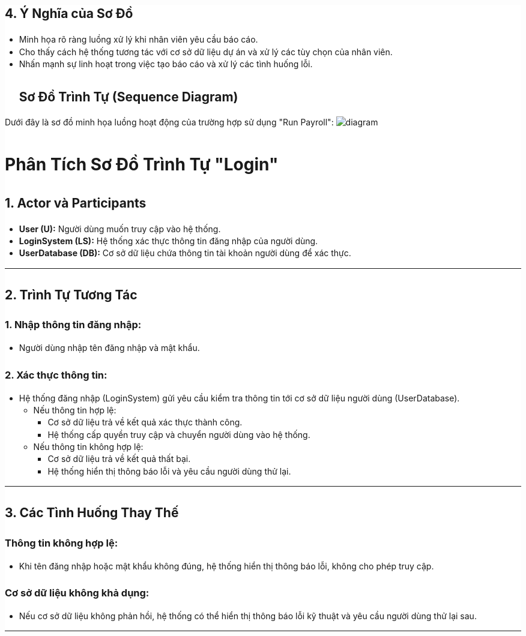 
## 4. Ý Nghĩa của Sơ Đồ
- Minh họa rõ ràng luồng xử lý khi nhân viên yêu cầu báo cáo.
- Cho thấy cách hệ thống tương tác với cơ sở dữ liệu dự án và xử lý các tùy chọn của nhân viên.
- Nhấn mạnh sự linh hoạt trong việc tạo báo cáo và xử lý các tình huống lỗi.
  ## Sơ Đồ Trình Tự (Sequence Diagram)
Dưới đây là sơ đồ minh họa luồng hoạt động của trường hợp sử dụng "Run Payroll":
  ![diagram](https://www.planttext.com/api/plantuml/png/R59BJiCm4Dtx5BC4gRr05wWIhLY18dA2mPv8WnpRsDDAEHiBZiGL6CTA8RHPH77cpVibtvzV-oAOvJHwWrPYXkEOV9o800iSdpkJTCgM4mQ13gSSlU-d8ZHMGDUlvpc-avK32hvXcIcwWp5A0zi71SCENkdZH4L08jXCA0Iq26PACOjHc8BhpguIZabWK5zjgaiib1bNf0exiwF_6BYJAT46veJWL6m35DpyT6_G2_I9B0zi8JNd2qCXhoTo1lHgXhh3x5uoqvakUAN21Zh0zZUZd79OOrHtbUo90kKQ7wiXBidZj3JmDrgFvqkktBfhpkjx6yF0ULpvl2fkO4yGS6nIFbeKZc7UkDNX37SaoBvSqJusmKjDQi8PylgfPp-EhETmmyvB51wMV3MknUpgghQorrlz_Nu0003__mC0)

# Phân Tích Sơ Đồ Trình Tự "Login"

## 1. Actor và Participants
- **User (U):** Người dùng muốn truy cập vào hệ thống.
- **LoginSystem (LS):** Hệ thống xác thực thông tin đăng nhập của người dùng.
- **UserDatabase (DB):** Cơ sở dữ liệu chứa thông tin tài khoản người dùng để xác thực.

---

## 2. Trình Tự Tương Tác
### 1. Nhập thông tin đăng nhập:
- Người dùng nhập tên đăng nhập và mật khẩu.

### 2. Xác thực thông tin:
- Hệ thống đăng nhập (LoginSystem) gửi yêu cầu kiểm tra thông tin tới cơ sở dữ liệu người dùng (UserDatabase).
  - Nếu thông tin hợp lệ:
    - Cơ sở dữ liệu trả về kết quả xác thực thành công.
    - Hệ thống cấp quyền truy cập và chuyển người dùng vào hệ thống.
  - Nếu thông tin không hợp lệ:
    - Cơ sở dữ liệu trả về kết quả thất bại.
    - Hệ thống hiển thị thông báo lỗi và yêu cầu người dùng thử lại.

---

## 3. Các Tình Huống Thay Thế
### Thông tin không hợp lệ:
- Khi tên đăng nhập hoặc mật khẩu không đúng, hệ thống hiển thị thông báo lỗi, không cho phép truy cập.

### Cơ sở dữ liệu không khả dụng:
- Nếu cơ sở dữ liệu không phản hồi, hệ thống có thể hiển thị thông báo lỗi kỹ thuật và yêu cầu người dùng thử lại sau.

---
